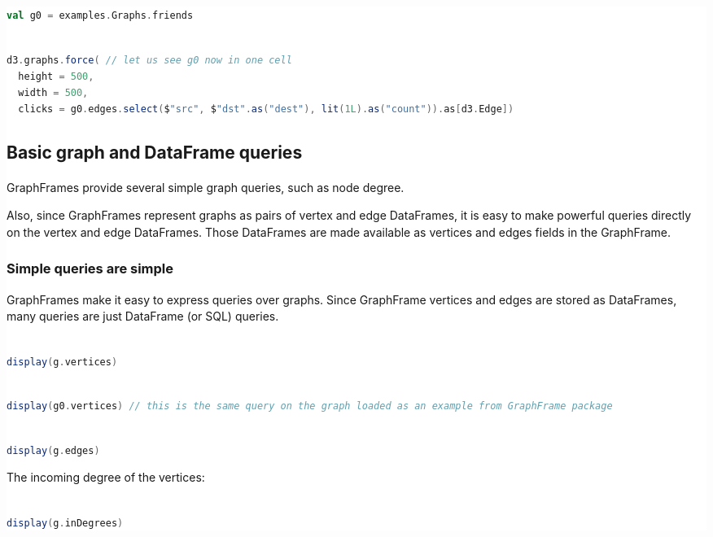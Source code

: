 ```scala
val g0 = examples.Graphs.friends

```
```scala

d3.graphs.force( // let us see g0 now in one cell
  height = 500,
  width = 500,
  clicks = g0.edges.select($"src", $"dst".as("dest"), lit(1L).as("count")).as[d3.Edge])

```



## Basic graph and DataFrame queries

GraphFrames provide several simple graph queries, such as node degree.

Also, since GraphFrames represent graphs as pairs of vertex and edge DataFrames, it is easy to make powerful queries directly on the vertex and edge DataFrames. Those DataFrames are made available as vertices and edges fields in the GraphFrame.

### Simple queries are simple

GraphFrames make it easy to express queries over graphs. Since GraphFrame vertices and edges are stored as DataFrames, many queries are just DataFrame (or SQL) queries.


```scala

display(g.vertices)

```
```scala

display(g0.vertices) // this is the same query on the graph loaded as an example from GraphFrame package

```
```scala

display(g.edges)

```


 
The incoming degree of the vertices:


```scala

display(g.inDegrees)

```


 